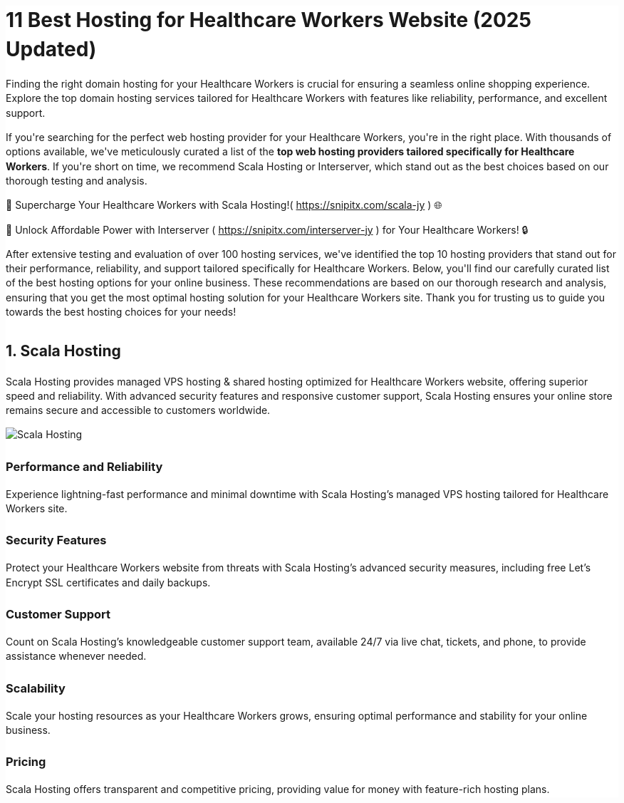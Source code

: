 # 11 Best Hosting for Healthcare Workers Website (2025 Updated)

Finding the right domain hosting for your Healthcare Workers is crucial for ensuring a seamless online shopping experience. Explore the top domain hosting services tailored for Healthcare Workers with features like reliability, performance, and excellent support.

If you're searching for the perfect web hosting provider for your Healthcare Workers, you're in the right place. With thousands of options available, we've meticulously curated a list of the **top web hosting providers tailored specifically for Healthcare Workers**. If you're short on time, we recommend Scala Hosting or Interserver, which stand out as the best choices based on our thorough testing and analysis.

🚀 Supercharge Your Healthcare Workers with Scala Hosting!( https://snipitx.com/scala-jy ) 🌐 

💸 Unlock Affordable Power with Interserver ( https://snipitx.com/interserver-jy ) for Your Healthcare Workers! 🔒

After extensive testing and evaluation of over 100 hosting services, we've identified the top 10 hosting providers that stand out for their performance, reliability, and support tailored specifically for Healthcare Workers. Below, you'll find our carefully curated list of the best hosting options for your online business. These recommendations are based on our thorough research and analysis, ensuring that you get the most optimal hosting solution for your Healthcare Workers site. Thank you for trusting us to guide you towards the best hosting choices for your needs!

## 1. Scala Hosting

Scala Hosting provides managed VPS hosting & shared hosting optimized for Healthcare Workers website, offering superior speed and reliability. With advanced security features and responsive customer support, Scala Hosting ensures your online store remains secure and accessible to customers worldwide.

![Scala Hosting](https://i.imgur.com/uJ5JIK3.png "Scala Web Hosting")

### Performance and Reliability
Experience lightning-fast performance and minimal downtime with Scala Hosting’s managed VPS hosting tailored for Healthcare Workers site.

### Security Features
Protect your Healthcare Workers website from threats with Scala Hosting’s advanced security measures, including free Let’s Encrypt SSL certificates and daily backups.

### Customer Support
Count on Scala Hosting’s knowledgeable customer support team, available 24/7 via live chat, tickets, and phone, to provide assistance whenever needed.

### Scalability
Scale your hosting resources as your Healthcare Workers grows, ensuring optimal performance and stability for your online business.

### Pricing
Scala Hosting offers transparent and competitive pricing, providing value for money with feature-rich hosting plans.
